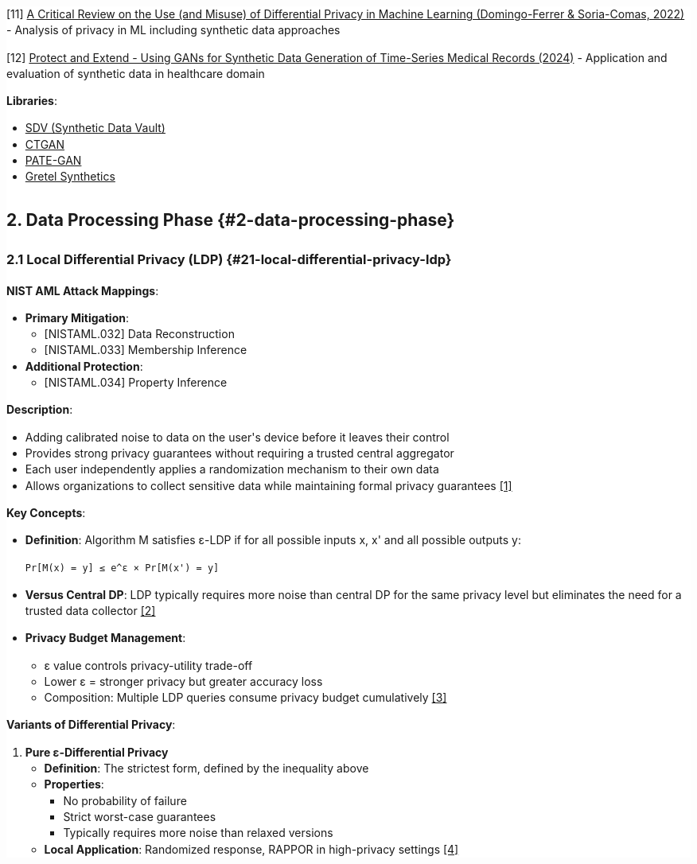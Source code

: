 <a id="s2-ref11">[11]</a> [A Critical Review on the Use (and Misuse) of Differential Privacy in Machine Learning (Domingo-Ferrer & Soria-Comas, 2022)](https://dl.acm.org/doi/10.1145/3547139) - Analysis of privacy in ML including synthetic data approaches

<a id="s2-ref12">[12]</a> [Protect and Extend - Using GANs for Synthetic Data Generation of Time-Series Medical Records (2024)](https://arxiv.org/html/2402.14042v1) - Application and evaluation of synthetic data in healthcare domain

**Libraries**:
- [SDV (Synthetic Data Vault)](https://github.com/sdv-dev/SDV)
- [CTGAN](https://github.com/sdv-dev/CTGAN)
- [PATE-GAN](https://github.com/vanderschaarlab/mlforhealthlabpub/tree/main/alg/pategan)
- [Gretel Synthetics](https://github.com/gretelai/gretel-synthetics)

## 2. Data Processing Phase {#2-data-processing-phase}

### 2.1 Local Differential Privacy (LDP) {#21-local-differential-privacy-ldp}

**NIST AML Attack Mappings**:
* **Primary Mitigation**:
  * [NISTAML.032] Data Reconstruction
  * [NISTAML.033] Membership Inference
* **Additional Protection**:
  * [NISTAML.034] Property Inference

**Description**: 
* Adding calibrated noise to data on the user's device before it leaves their control
* Provides strong privacy guarantees without requiring a trusted central aggregator
* Each user independently applies a randomization mechanism to their own data
* Allows organizations to collect sensitive data while maintaining formal privacy guarantees [[1]](#ldp-ref1r)

**Key Concepts**:

* **Definition**: Algorithm M satisfies ε-LDP if for all possible inputs x, x' and all possible outputs y: 
  ```
  Pr[M(x) = y] ≤ e^ε × Pr[M(x') = y]
  ```

* **Versus Central DP**: LDP typically requires more noise than central DP for the same privacy level but eliminates the need for a trusted data collector [[2]](#ldp-ref2r)

* **Privacy Budget Management**: 
  * ε value controls privacy-utility trade-off
  * Lower ε = stronger privacy but greater accuracy loss
  * Composition: Multiple LDP queries consume privacy budget cumulatively [[3]](#ldp-ref3r)

**Variants of Differential Privacy**:

1. **Pure ε-Differential Privacy**
   * **Definition**: The strictest form, defined by the inequality above
   * **Properties**: 
     - No probability of failure
     - Strict worst-case guarantees
     - Typically requires more noise than relaxed versions
   * **Local Application**: Randomized response, RAPPOR in high-privacy settings [[4]](#ldp-ref4r)
